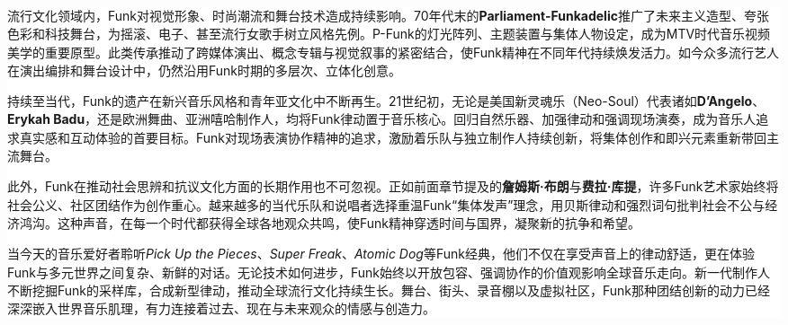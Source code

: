 流行文化领域内，Funk对视觉形象、时尚潮流和舞台技术造成持续影响。70年代末的**Parliament-Funkadelic**推广了未来主义造型、夸张色彩和科技舞台，为摇滚、电子、甚至流行女歌手树立风格先例。P-Funk的灯光阵列、主题装置与集体人物设定，成为MTV时代音乐视频美学的重要原型。此类传承推动了跨媒体演出、概念专辑与视觉叙事的紧密结合，使Funk精神在不同年代持续焕发活力。如今众多流行艺人在演出编排和舞台设计中，仍然沿用Funk时期的多层次、立体化创意。

持续至当代，Funk的遗产在新兴音乐风格和青年亚文化中不断再生。21世纪初，无论是美国新灵魂乐（Neo-Soul）代表诸如**D’Angelo**、**Erykah Badu**，还是欧洲舞曲、亚洲嘻哈制作人，均将Funk律动置于音乐核心。回归自然乐器、加强律动和强调现场演奏，成为音乐人追求真实感和互动体验的首要目标。Funk对现场表演协作精神的追求，激励着乐队与独立制作人持续创新，将集体创作和即兴元素重新带回主流舞台。

此外，Funk在推动社会思辨和抗议文化方面的长期作用也不可忽视。正如前面章节提及的**詹姆斯·布朗**与**费拉·库提**，许多Funk艺术家始终将社会公义、社区团结作为创作重心。越来越多的当代乐队和说唱者选择重温Funk“集体发声”理念，用贝斯律动和强烈词句批判社会不公与经济鸿沟。这种声音，在每一个时代都获得全球各地观众共鸣，使Funk精神穿透时间与国界，凝聚新的抗争和希望。

当今天的音乐爱好者聆听*Pick Up the Pieces*、*Super Freak*、*Atomic Dog*等Funk经典，他们不仅在享受声音上的律动舒适，更在体验Funk与多元世界之间复杂、新鲜的对话。无论技术如何进步，Funk始终以开放包容、强调协作的价值观影响全球音乐走向。新一代制作人不断挖掘Funk的采样库，合成新型律动，推动全球流行文化持续生长。舞台、街头、录音棚以及虚拟社区，Funk那种团结创新的动力已经深深嵌入世界音乐肌理，有力连接着过去、现在与未来观众的情感与创造力。
